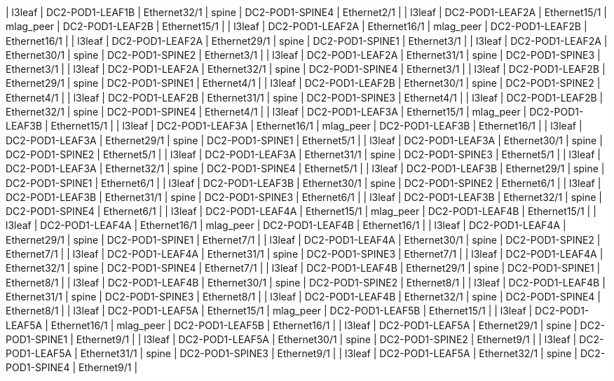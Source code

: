 | l3leaf | DC2-POD1-LEAF1B | Ethernet32/1 | spine | DC2-POD1-SPINE4 | Ethernet2/1 |
| l3leaf | DC2-POD1-LEAF2A | Ethernet15/1 | mlag_peer | DC2-POD1-LEAF2B | Ethernet15/1 |
| l3leaf | DC2-POD1-LEAF2A | Ethernet16/1 | mlag_peer | DC2-POD1-LEAF2B | Ethernet16/1 |
| l3leaf | DC2-POD1-LEAF2A | Ethernet29/1 | spine | DC2-POD1-SPINE1 | Ethernet3/1 |
| l3leaf | DC2-POD1-LEAF2A | Ethernet30/1 | spine | DC2-POD1-SPINE2 | Ethernet3/1 |
| l3leaf | DC2-POD1-LEAF2A | Ethernet31/1 | spine | DC2-POD1-SPINE3 | Ethernet3/1 |
| l3leaf | DC2-POD1-LEAF2A | Ethernet32/1 | spine | DC2-POD1-SPINE4 | Ethernet3/1 |
| l3leaf | DC2-POD1-LEAF2B | Ethernet29/1 | spine | DC2-POD1-SPINE1 | Ethernet4/1 |
| l3leaf | DC2-POD1-LEAF2B | Ethernet30/1 | spine | DC2-POD1-SPINE2 | Ethernet4/1 |
| l3leaf | DC2-POD1-LEAF2B | Ethernet31/1 | spine | DC2-POD1-SPINE3 | Ethernet4/1 |
| l3leaf | DC2-POD1-LEAF2B | Ethernet32/1 | spine | DC2-POD1-SPINE4 | Ethernet4/1 |
| l3leaf | DC2-POD1-LEAF3A | Ethernet15/1 | mlag_peer | DC2-POD1-LEAF3B | Ethernet15/1 |
| l3leaf | DC2-POD1-LEAF3A | Ethernet16/1 | mlag_peer | DC2-POD1-LEAF3B | Ethernet16/1 |
| l3leaf | DC2-POD1-LEAF3A | Ethernet29/1 | spine | DC2-POD1-SPINE1 | Ethernet5/1 |
| l3leaf | DC2-POD1-LEAF3A | Ethernet30/1 | spine | DC2-POD1-SPINE2 | Ethernet5/1 |
| l3leaf | DC2-POD1-LEAF3A | Ethernet31/1 | spine | DC2-POD1-SPINE3 | Ethernet5/1 |
| l3leaf | DC2-POD1-LEAF3A | Ethernet32/1 | spine | DC2-POD1-SPINE4 | Ethernet5/1 |
| l3leaf | DC2-POD1-LEAF3B | Ethernet29/1 | spine | DC2-POD1-SPINE1 | Ethernet6/1 |
| l3leaf | DC2-POD1-LEAF3B | Ethernet30/1 | spine | DC2-POD1-SPINE2 | Ethernet6/1 |
| l3leaf | DC2-POD1-LEAF3B | Ethernet31/1 | spine | DC2-POD1-SPINE3 | Ethernet6/1 |
| l3leaf | DC2-POD1-LEAF3B | Ethernet32/1 | spine | DC2-POD1-SPINE4 | Ethernet6/1 |
| l3leaf | DC2-POD1-LEAF4A | Ethernet15/1 | mlag_peer | DC2-POD1-LEAF4B | Ethernet15/1 |
| l3leaf | DC2-POD1-LEAF4A | Ethernet16/1 | mlag_peer | DC2-POD1-LEAF4B | Ethernet16/1 |
| l3leaf | DC2-POD1-LEAF4A | Ethernet29/1 | spine | DC2-POD1-SPINE1 | Ethernet7/1 |
| l3leaf | DC2-POD1-LEAF4A | Ethernet30/1 | spine | DC2-POD1-SPINE2 | Ethernet7/1 |
| l3leaf | DC2-POD1-LEAF4A | Ethernet31/1 | spine | DC2-POD1-SPINE3 | Ethernet7/1 |
| l3leaf | DC2-POD1-LEAF4A | Ethernet32/1 | spine | DC2-POD1-SPINE4 | Ethernet7/1 |
| l3leaf | DC2-POD1-LEAF4B | Ethernet29/1 | spine | DC2-POD1-SPINE1 | Ethernet8/1 |
| l3leaf | DC2-POD1-LEAF4B | Ethernet30/1 | spine | DC2-POD1-SPINE2 | Ethernet8/1 |
| l3leaf | DC2-POD1-LEAF4B | Ethernet31/1 | spine | DC2-POD1-SPINE3 | Ethernet8/1 |
| l3leaf | DC2-POD1-LEAF4B | Ethernet32/1 | spine | DC2-POD1-SPINE4 | Ethernet8/1 |
| l3leaf | DC2-POD1-LEAF5A | Ethernet15/1 | mlag_peer | DC2-POD1-LEAF5B | Ethernet15/1 |
| l3leaf | DC2-POD1-LEAF5A | Ethernet16/1 | mlag_peer | DC2-POD1-LEAF5B | Ethernet16/1 |
| l3leaf | DC2-POD1-LEAF5A | Ethernet29/1 | spine | DC2-POD1-SPINE1 | Ethernet9/1 |
| l3leaf | DC2-POD1-LEAF5A | Ethernet30/1 | spine | DC2-POD1-SPINE2 | Ethernet9/1 |
| l3leaf | DC2-POD1-LEAF5A | Ethernet31/1 | spine | DC2-POD1-SPINE3 | Ethernet9/1 |
| l3leaf | DC2-POD1-LEAF5A | Ethernet32/1 | spine | DC2-POD1-SPINE4 | Ethernet9/1 |
